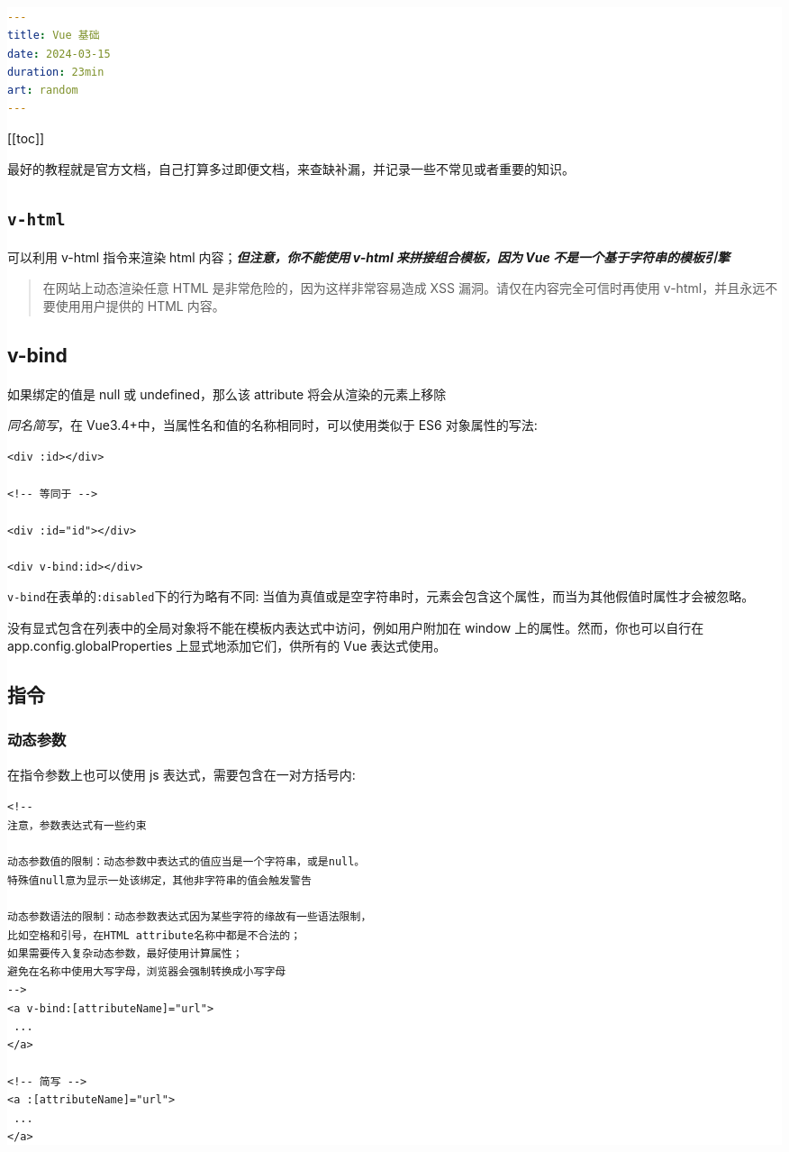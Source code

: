 ```yaml
---
title: Vue 基础
date: 2024-03-15
duration: 23min
art: random
---
```


[[toc]]

最好的教程就是官方文档，自己打算多过即便文档，来查缺补漏，并记录一些不常见或者重要的知识。

## `v-html`

可以利用 v-html 指令来渲染 html 内容；**_但注意，你不能使用 v-html 来拼接组合模板，因为 Vue 不是一个基于字符串的模板引擎_**

> 在网站上动态渲染任意 HTML 是非常危险的，因为这样非常容易造成 XSS 漏洞。请仅在内容完全可信时再使用 v-html，并且永远不要使用用户提供的 HTML 内容。

## v-bind

如果绑定的值是 null 或 undefined，那么该 attribute 将会从渲染的元素上移除

_同名简写_，在 Vue3.4+中，当属性名和值的名称相同时，可以使用类似于 ES6 对象属性的写法:

```vue
<div :id></div>

<!-- 等同于 -->

<div :id="id"></div>

<div v-bind:id></div>
```

`v-bind`在表单的`:disabled`下的行为略有不同:
当值为真值或是空字符串时，元素会包含这个属性，而当为其他假值时属性才会被忽略。

没有显式包含在列表中的全局对象将不能在模板内表达式中访问，例如用户附加在 window 上的属性。然而，你也可以自行在 app.config.globalProperties 上显式地添加它们，供所有的 Vue 表达式使用。

## 指令

### 动态参数

在指令参数上也可以使用 js 表达式，需要包含在一对方括号内:

```vue
<!--
注意，参数表达式有一些约束

动态参数值的限制：动态参数中表达式的值应当是一个字符串，或是null。
特殊值null意为显示一处该绑定，其他非字符串的值会触发警告

动态参数语法的限制：动态参数表达式因为某些字符的缘故有一些语法限制，
比如空格和引号，在HTML attribute名称中都是不合法的；
如果需要传入复杂动态参数，最好使用计算属性；
避免在名称中使用大写字母，浏览器会强制转换成小写字母
-->
<a v-bind:[attributeName]="url">
 ...
</a>

<!-- 简写 -->
<a :[attributeName]="url">
 ...
</a>
```